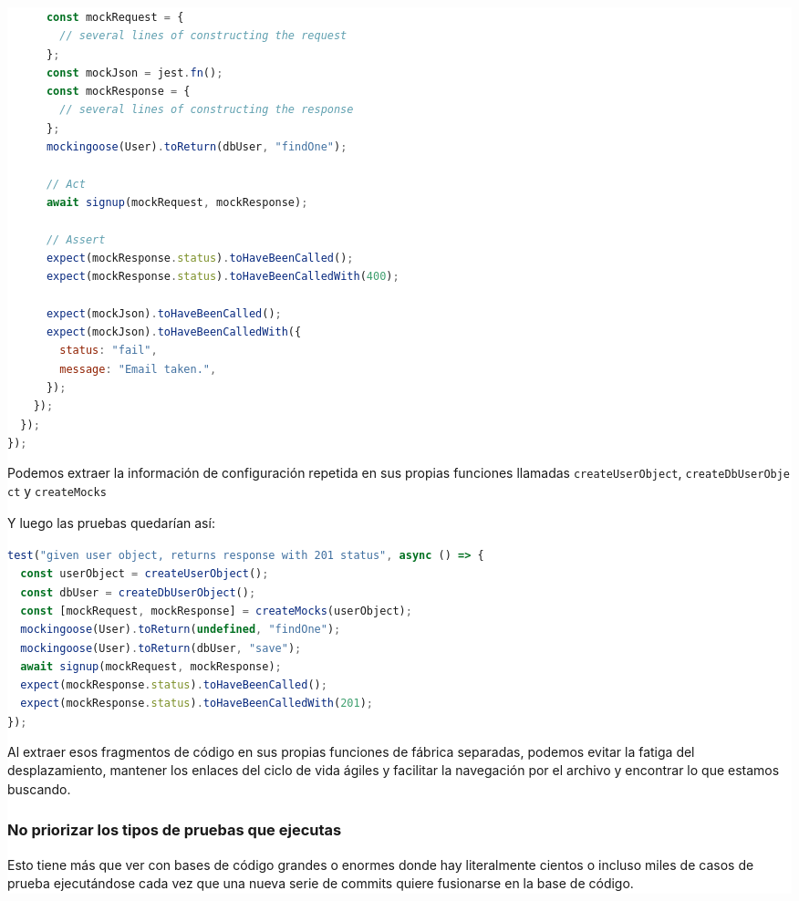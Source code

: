 ```javascript
      const mockRequest = {
        // several lines of constructing the request
      };
      const mockJson = jest.fn();
      const mockResponse = {
        // several lines of constructing the response
      };
      mockingoose(User).toReturn(dbUser, "findOne");

      // Act
      await signup(mockRequest, mockResponse);

      // Assert
      expect(mockResponse.status).toHaveBeenCalled();
      expect(mockResponse.status).toHaveBeenCalledWith(400);

      expect(mockJson).toHaveBeenCalled();
      expect(mockJson).toHaveBeenCalledWith({
        status: "fail",
        message: "Email taken.",
      });
    });
  });
});
```

Podemos extraer la información de configuración repetida en sus propias funciones llamadas `createUserObject`, `createDbUserObject` y `createMocks`

Y luego las pruebas quedarían así:

```javascript
test("given user object, returns response with 201 status", async () => {
  const userObject = createUserObject();
  const dbUser = createDbUserObject();
  const [mockRequest, mockResponse] = createMocks(userObject);
  mockingoose(User).toReturn(undefined, "findOne");
  mockingoose(User).toReturn(dbUser, "save");
  await signup(mockRequest, mockResponse);
  expect(mockResponse.status).toHaveBeenCalled();
  expect(mockResponse.status).toHaveBeenCalledWith(201);
});
```

Al extraer esos fragmentos de código en sus propias funciones de fábrica separadas, podemos evitar la fatiga del desplazamiento, mantener los enlaces del ciclo de vida ágiles y facilitar la navegación por el archivo y encontrar lo que estamos buscando.

### No priorizar los tipos de pruebas que ejecutas

Esto tiene más que ver con bases de código grandes o enormes donde hay literalmente cientos o incluso miles de casos de prueba ejecutándose cada vez que una nueva serie de commits quiere fusionarse en la base de código.
